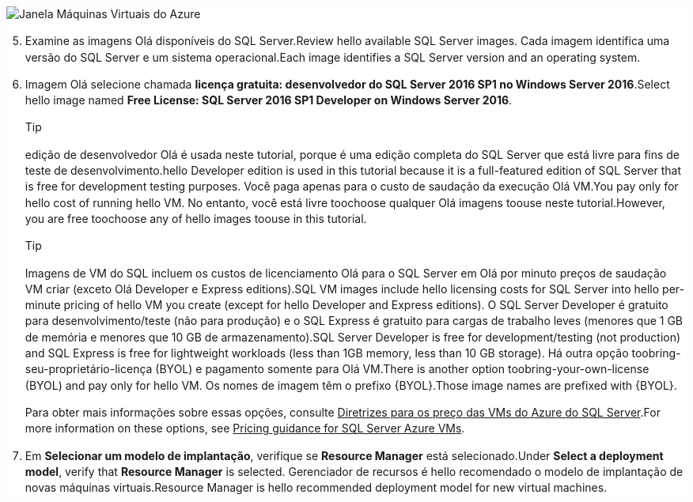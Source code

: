    ![Janela Máquinas Virtuais do Azure](./media/virtual-machines-windows-portal-sql-server-provision/azure-compute-blade2.png)

5. <span data-ttu-id="2b8b9-126">Examine as imagens Olá disponíveis do SQL Server.</span><span class="sxs-lookup"><span data-stu-id="2b8b9-126">Review hello available SQL Server images.</span></span> <span data-ttu-id="2b8b9-127">Cada imagem identifica uma versão do SQL Server e um sistema operacional.</span><span class="sxs-lookup"><span data-stu-id="2b8b9-127">Each image identifies a SQL Server version and an operating system.</span></span>

6. <span data-ttu-id="2b8b9-128">Imagem Olá selecione chamada **licença gratuita: desenvolvedor do SQL Server 2016 SP1 no Windows Server 2016**.</span><span class="sxs-lookup"><span data-stu-id="2b8b9-128">Select hello image named **Free License: SQL Server 2016 SP1 Developer on Windows Server 2016**.</span></span>

   > [!TIP]
   > <span data-ttu-id="2b8b9-129">edição de desenvolvedor Olá é usada neste tutorial, porque é uma edição completa do SQL Server que está livre para fins de teste de desenvolvimento.</span><span class="sxs-lookup"><span data-stu-id="2b8b9-129">hello Developer edition is used in this tutorial because it is a full-featured edition of SQL Server that is free for development testing purposes.</span></span> <span data-ttu-id="2b8b9-130">Você paga apenas para o custo de saudação da execução Olá VM.</span><span class="sxs-lookup"><span data-stu-id="2b8b9-130">You pay only for hello cost of running hello VM.</span></span> <span data-ttu-id="2b8b9-131">No entanto, você está livre toochoose qualquer Olá imagens toouse neste tutorial.</span><span class="sxs-lookup"><span data-stu-id="2b8b9-131">However, you are free toochoose any of hello images toouse in this tutorial.</span></span>

   > [!TIP]
   > <span data-ttu-id="2b8b9-132">Imagens de VM do SQL incluem os custos de licenciamento Olá para o SQL Server em Olá por minuto preços de saudação VM criar (exceto Olá Developer e Express editions).</span><span class="sxs-lookup"><span data-stu-id="2b8b9-132">SQL VM images include hello licensing costs for SQL Server into hello per-minute pricing of hello VM you create (except for hello Developer and Express editions).</span></span> <span data-ttu-id="2b8b9-133">O SQL Server Developer é gratuito para desenvolvimento/teste (não para produção) e o SQL Express é gratuito para cargas de trabalho leves (menores que 1 GB de memória e menores que 10 GB de armazenamento).</span><span class="sxs-lookup"><span data-stu-id="2b8b9-133">SQL Server Developer is free for development/testing (not production) and SQL Express is free for lightweight workloads (less than 1GB memory, less than 10 GB storage).</span></span> <span data-ttu-id="2b8b9-134">Há outra opção toobring-seu-proprietário-licença (BYOL) e pagamento somente para Olá VM.</span><span class="sxs-lookup"><span data-stu-id="2b8b9-134">There is another option toobring-your-own-license (BYOL) and pay only for hello VM.</span></span> <span data-ttu-id="2b8b9-135">Os nomes de imagem têm o prefixo {BYOL}.</span><span class="sxs-lookup"><span data-stu-id="2b8b9-135">Those image names are prefixed with {BYOL}.</span></span> 
   >
   > <span data-ttu-id="2b8b9-136">Para obter mais informações sobre essas opções, consulte [Diretrizes para os preço das VMs do Azure do SQL Server](virtual-machines-windows-sql-server-pricing-guidance.md).</span><span class="sxs-lookup"><span data-stu-id="2b8b9-136">For more information on these options, see [Pricing guidance for SQL Server Azure VMs](virtual-machines-windows-sql-server-pricing-guidance.md).</span></span>

7. <span data-ttu-id="2b8b9-137">Em **Selecionar um modelo de implantação**, verifique se **Resource Manager** está selecionado.</span><span class="sxs-lookup"><span data-stu-id="2b8b9-137">Under **Select a deployment model**, verify that **Resource Manager** is selected.</span></span> <span data-ttu-id="2b8b9-138">Gerenciador de recursos é hello recomendado o modelo de implantação de novas máquinas virtuais.</span><span class="sxs-lookup"><span data-stu-id="2b8b9-138">Resource Manager is hello recommended deployment model for new virtual machines.</span></span> 
